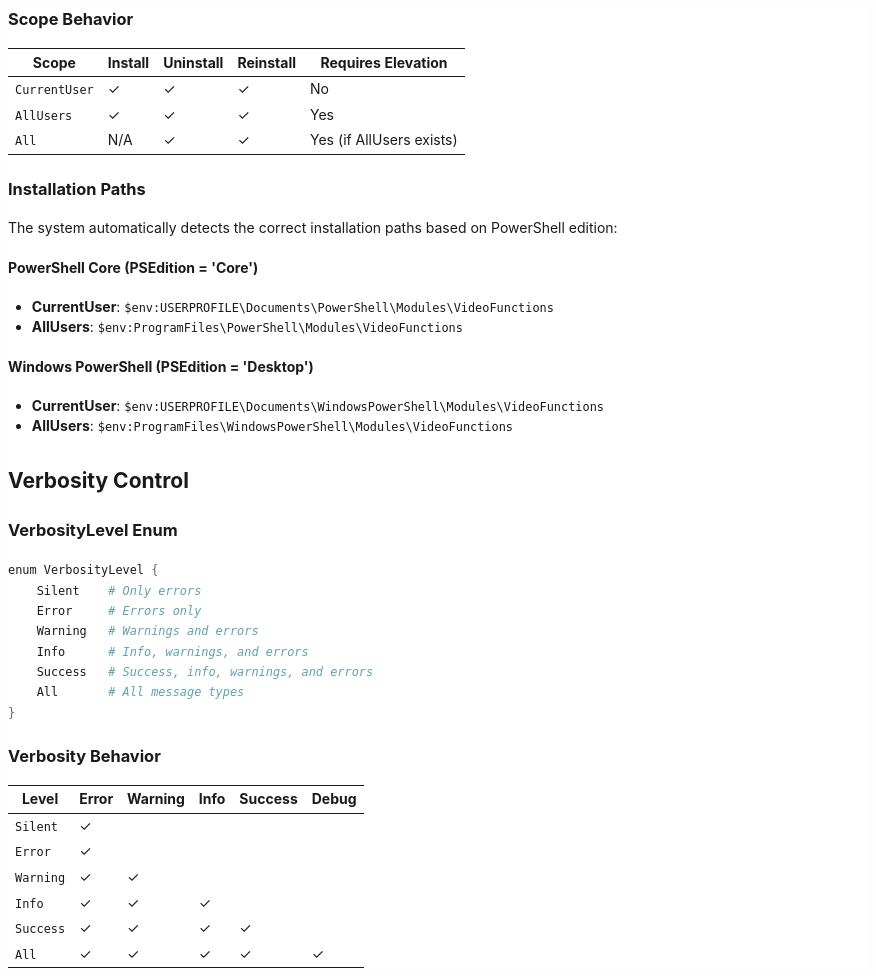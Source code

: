 ### Scope Behavior

| Scope | Install | Uninstall | Reinstall | Requires Elevation |
|-------|---------|-----------|-----------|-------------------|
| `CurrentUser` | ✓ | ✓ | ✓ | No |
| `AllUsers` | ✓ | ✓ | ✓ | Yes |
| `All` | N/A | ✓ | ✓ | Yes (if AllUsers exists) |

### Installation Paths

The system automatically detects the correct installation paths based on PowerShell edition:

#### PowerShell Core (PSEdition = 'Core')
- **CurrentUser**: `$env:USERPROFILE\Documents\PowerShell\Modules\VideoFunctions`
- **AllUsers**: `$env:ProgramFiles\PowerShell\Modules\VideoFunctions`

#### Windows PowerShell (PSEdition = 'Desktop')
- **CurrentUser**: `$env:USERPROFILE\Documents\WindowsPowerShell\Modules\VideoFunctions`
- **AllUsers**: `$env:ProgramFiles\WindowsPowerShell\Modules\VideoFunctions`

## Verbosity Control

### VerbosityLevel Enum

```powershell
enum VerbosityLevel {
    Silent    # Only errors
    Error     # Errors only
    Warning   # Warnings and errors
    Info      # Info, warnings, and errors
    Success   # Success, info, warnings, and errors
    All       # All message types
}
```

### Verbosity Behavior

| Level | Error | Warning | Info | Success | Debug |
|-------|-------|---------|------|---------|-------|
| `Silent` | ✓ | | | | |
| `Error` | ✓ | | | | |
| `Warning` | ✓ | ✓ | | | |
| `Info` | ✓ | ✓ | ✓ | | |
| `Success` | ✓ | ✓ | ✓ | ✓ | |
| `All` | ✓ | ✓ | ✓ | ✓ | ✓ |

